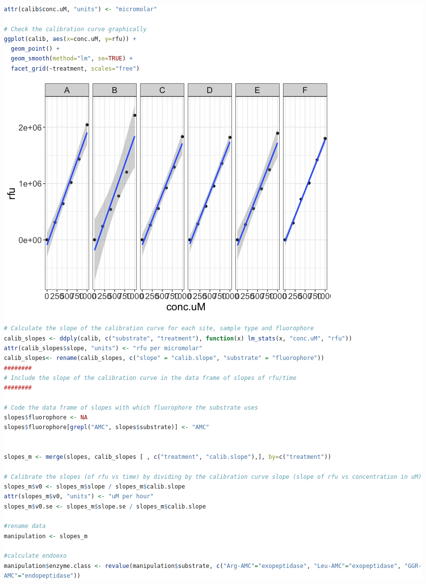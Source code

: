 ``` r
attr(calib$conc.uM, "units") <- "micromolar"

# Check the calibration curve graphically
ggplot(calib, aes(x=conc.uM, y=rfu)) + 
  geom_point() + 
  geom_smooth(method="lm", se=TRUE) + 
  facet_grid(~treatment, scales="free")
```

![](2017_05_06_final_data_analysis_project_files/figure-markdown_github/unnamed-chunk-8-1.png)

``` r
# Calculate the slope of the calibration curve for each site, sample type and fluorophore
calib_slopes <- ddply(calib, c("substrate", "treatment"), function(x) lm_stats(x, "conc.uM", "rfu"))
attr(calib_slopes$slope, "units") <- "rfu per micromolar"
calib_slopes<- rename(calib_slopes, c("slope" = "calib.slope", "substrate" = "fluorophore"))
########
# Include the slope of the calibration curve in the data frame of slopes of rfu/time
########

# Code the data frame of slopes with which fluorophore the substrate uses
slopes$fluorophore <- NA 
slopes$fluorophore[grepl("AMC", slopes$substrate)] <- "AMC"


slopes_m <- merge(slopes, calib_slopes [ , c("treatment", "calib.slope"),], by=c("treatment"))

# Calibrate the slopes (of rfu vs time) by dividing by the calibration curve slope (slope of rfu vs concentration in uM)
slopes_m$v0 <- slopes_m$slope / slopes_m$calib.slope
attr(slopes_m$v0, "units") <- "uM per hour"
slopes_m$v0.se <- slopes_m$slope.se / slopes_m$calib.slope

#rename data 
manipulation <- slopes_m

#calculate endoexo 
manipulation$enzyme.class <- revalue(manipulation$substrate, c("Arg-AMC"="exopeptidase", "Leu-AMC"="exopeptidase", "GGR-AMC"="endopeptidase"))
```